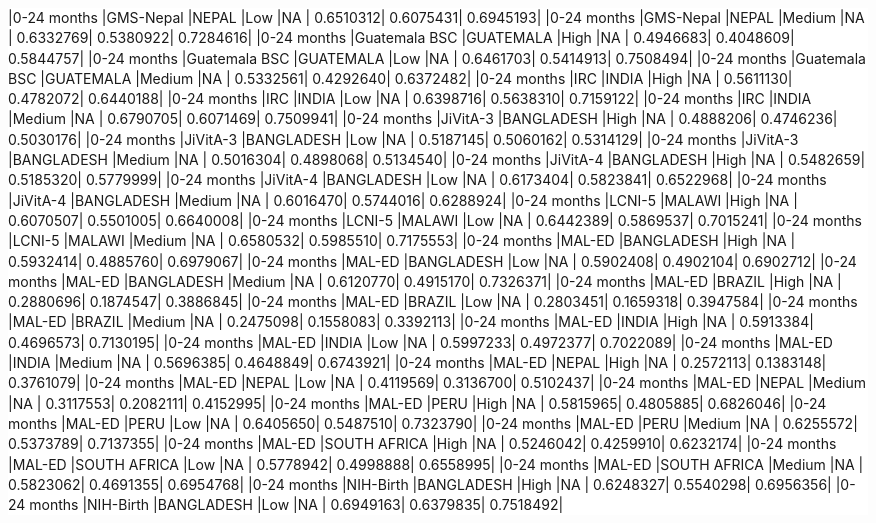 |0-24 months |GMS-Nepal      |NEPAL                        |Low                |NA             | 0.6510312| 0.6075431| 0.6945193|
|0-24 months |GMS-Nepal      |NEPAL                        |Medium             |NA             | 0.6332769| 0.5380922| 0.7284616|
|0-24 months |Guatemala BSC  |GUATEMALA                    |High               |NA             | 0.4946683| 0.4048609| 0.5844757|
|0-24 months |Guatemala BSC  |GUATEMALA                    |Low                |NA             | 0.6461703| 0.5414913| 0.7508494|
|0-24 months |Guatemala BSC  |GUATEMALA                    |Medium             |NA             | 0.5332561| 0.4292640| 0.6372482|
|0-24 months |IRC            |INDIA                        |High               |NA             | 0.5611130| 0.4782072| 0.6440188|
|0-24 months |IRC            |INDIA                        |Low                |NA             | 0.6398716| 0.5638310| 0.7159122|
|0-24 months |IRC            |INDIA                        |Medium             |NA             | 0.6790705| 0.6071469| 0.7509941|
|0-24 months |JiVitA-3       |BANGLADESH                   |High               |NA             | 0.4888206| 0.4746236| 0.5030176|
|0-24 months |JiVitA-3       |BANGLADESH                   |Low                |NA             | 0.5187145| 0.5060162| 0.5314129|
|0-24 months |JiVitA-3       |BANGLADESH                   |Medium             |NA             | 0.5016304| 0.4898068| 0.5134540|
|0-24 months |JiVitA-4       |BANGLADESH                   |High               |NA             | 0.5482659| 0.5185320| 0.5779999|
|0-24 months |JiVitA-4       |BANGLADESH                   |Low                |NA             | 0.6173404| 0.5823841| 0.6522968|
|0-24 months |JiVitA-4       |BANGLADESH                   |Medium             |NA             | 0.6016470| 0.5744016| 0.6288924|
|0-24 months |LCNI-5         |MALAWI                       |High               |NA             | 0.6070507| 0.5501005| 0.6640008|
|0-24 months |LCNI-5         |MALAWI                       |Low                |NA             | 0.6442389| 0.5869537| 0.7015241|
|0-24 months |LCNI-5         |MALAWI                       |Medium             |NA             | 0.6580532| 0.5985510| 0.7175553|
|0-24 months |MAL-ED         |BANGLADESH                   |High               |NA             | 0.5932414| 0.4885760| 0.6979067|
|0-24 months |MAL-ED         |BANGLADESH                   |Low                |NA             | 0.5902408| 0.4902104| 0.6902712|
|0-24 months |MAL-ED         |BANGLADESH                   |Medium             |NA             | 0.6120770| 0.4915170| 0.7326371|
|0-24 months |MAL-ED         |BRAZIL                       |High               |NA             | 0.2880696| 0.1874547| 0.3886845|
|0-24 months |MAL-ED         |BRAZIL                       |Low                |NA             | 0.2803451| 0.1659318| 0.3947584|
|0-24 months |MAL-ED         |BRAZIL                       |Medium             |NA             | 0.2475098| 0.1558083| 0.3392113|
|0-24 months |MAL-ED         |INDIA                        |High               |NA             | 0.5913384| 0.4696573| 0.7130195|
|0-24 months |MAL-ED         |INDIA                        |Low                |NA             | 0.5997233| 0.4972377| 0.7022089|
|0-24 months |MAL-ED         |INDIA                        |Medium             |NA             | 0.5696385| 0.4648849| 0.6743921|
|0-24 months |MAL-ED         |NEPAL                        |High               |NA             | 0.2572113| 0.1383148| 0.3761079|
|0-24 months |MAL-ED         |NEPAL                        |Low                |NA             | 0.4119569| 0.3136700| 0.5102437|
|0-24 months |MAL-ED         |NEPAL                        |Medium             |NA             | 0.3117553| 0.2082111| 0.4152995|
|0-24 months |MAL-ED         |PERU                         |High               |NA             | 0.5815965| 0.4805885| 0.6826046|
|0-24 months |MAL-ED         |PERU                         |Low                |NA             | 0.6405650| 0.5487510| 0.7323790|
|0-24 months |MAL-ED         |PERU                         |Medium             |NA             | 0.6255572| 0.5373789| 0.7137355|
|0-24 months |MAL-ED         |SOUTH AFRICA                 |High               |NA             | 0.5246042| 0.4259910| 0.6232174|
|0-24 months |MAL-ED         |SOUTH AFRICA                 |Low                |NA             | 0.5778942| 0.4998888| 0.6558995|
|0-24 months |MAL-ED         |SOUTH AFRICA                 |Medium             |NA             | 0.5823062| 0.4691355| 0.6954768|
|0-24 months |NIH-Birth      |BANGLADESH                   |High               |NA             | 0.6248327| 0.5540298| 0.6956356|
|0-24 months |NIH-Birth      |BANGLADESH                   |Low                |NA             | 0.6949163| 0.6379835| 0.7518492|